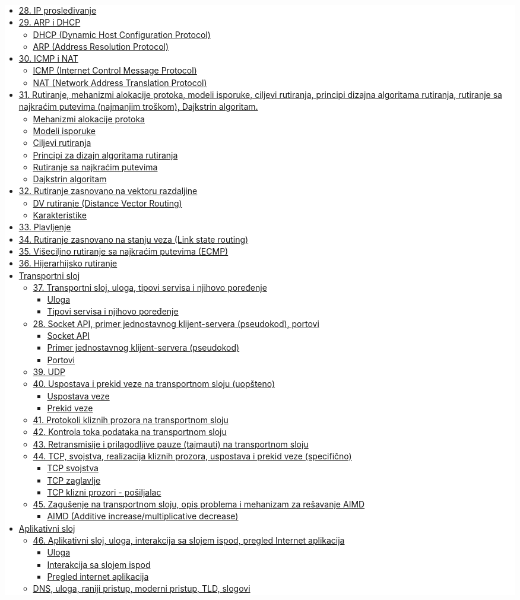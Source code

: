   - [28. IP prosleđivanje](#28-ip-prosleđivanje)
  - [29. ARP i DHCP](#29-arp-i-dhcp)
    - [DHCP (Dynamic Host Configuration Protocol)](#dhcp-dynamic-host-configuration-protocol)
    - [ARP (Address Resolution Protocol)](#arp-address-resolution-protocol)
  - [30. ICMP i NAT](#30-icmp-i-nat)
    - [ICMP (Internet Control Message Protocol)](#icmp-internet-control-message-protocol)
    - [NAT (Network Address Translation Protocol)](#nat-network-address-translation-protocol)
  - [31. Rutiranje, mehanizmi alokacije protoka, modeli isporuke, ciljevi rutiranja, principi dizajna algoritama rutiranja, rutiranje sa najkraćim putevima (najmanjim troškom), Dajkstrin algoritam.](#31-rutiranje-mehanizmi-alokacije-protoka-modeli-isporuke-ciljevi-rutiranja-principi-dizajna-algoritama-rutiranja-rutiranje-sa-najkraćim-putevima-najmanjim-troškom-dajkstrin-algoritam)
    - [Mehanizmi alokacije protoka](#mehanizmi-alokacije-protoka)
    - [Modeli isporuke](#modeli-isporuke)
    - [Ciljevi rutiranja](#ciljevi-rutiranja)
    - [Principi za dizajn algoritama rutiranja](#principi-za-dizajn-algoritama-rutiranja)
    - [Rutiranje sa najkraćim putevima](#rutiranje-sa-najkraćim-putevima)
    - [Dajkstrin algoritam](#dajkstrin-algoritam)
  - [32. Rutiranje zasnovano na vektoru razdaljine](#32-rutiranje-zasnovano-na-vektoru-razdaljine)
    - [DV rutiranje (Distance Vector Routing)](#dv-rutiranje-distance-vector-routing)
    - [Karakteristike](#karakteristike)
  - [33. Plavljenje](#33-plavljenje)
  - [34. Rutiranje zasnovano na stanju veza (Link state routing)](#34-rutiranje-zasnovano-na-stanju-veza-link-state-routing)
  - [35. Višeciljno rutiranje sa najkraćim putevima (ECMP)](#35-višeciljno-rutiranje-sa-najkraćim-putevima-ecmp)
  - [36. Hijerarhijsko rutiranje](#36-hijerarhijsko-rutiranje)
- [Transportni sloj](#transportni-sloj)
  - [37. Transportni sloj, uloga, tipovi servisa i njihovo poređenje](#37-transportni-sloj-uloga-tipovi-servisa-i-njihovo-poređenje)
    - [Uloga](#uloga-2)
    - [Tipovi servisa i njihovo poređenje](#tipovi-servisa-i-njihovo-poređenje)
  - [28. Socket API, primer jednostavnog klijent-servera (pseudokod), portovi](#28-socket-api-primer-jednostavnog-klijent-servera-pseudokod-portovi)
    - [Socket API](#socket-api)
    - [Primer jednostavnog klijent-servera (pseudokod)](#primer-jednostavnog-klijent-servera-pseudokod)
    - [Portovi](#portovi)
  - [39. UDP](#39-udp)
  - [40. Uspostava i prekid veze na transportnom sloju (uopšteno)](#40-uspostava-i-prekid-veze-na-transportnom-sloju-uopšteno)
    - [Uspostava veze](#uspostava-veze)
    - [Prekid veze](#prekid-veze)
  - [41. Protokoli kliznih prozora na transportnom sloju](#41-protokoli-kliznih-prozora-na-transportnom-sloju)
  - [42. Kontrola toka podataka na transportnom sloju](#42-kontrola-toka-podataka-na-transportnom-sloju)
  - [43. Retransmisije i prilagodljive pauze (tajmauti) na transportnom sloju](#43-retransmisije-i-prilagodljive-pauze-tajmauti-na-transportnom-sloju)
  - [44. TCP, svojstva, realizacija kliznih prozora, uspostava i prekid veze (specifično)](#44-tcp-svojstva-realizacija-kliznih-prozora-uspostava-i-prekid-veze-specifično)
    - [TCP svojstva](#tcp-svojstva)
    - [TCP zaglavlje](#tcp-zaglavlje)
    - [TCP klizni prozori - pošiljalac](#tcp-klizni-prozori---pošiljalac)
  - [45. Zagušenje na transportnom sloju, opis problema i mehanizam za rešavanje AIMD](#45-zagušenje-na-transportnom-sloju-opis-problema-i-mehanizam-za-rešavanje-aimd)
    - [AIMD (Additive increase/multiplicative decrease)](#aimd-additive-increasemultiplicative-decrease)
- [Aplikativni sloj](#aplikativni-sloj)
  - [46. Aplikativni sloj, uloga, interakcija sa slojem ispod, pregled Internet aplikacija](#46-aplikativni-sloj-uloga-interakcija-sa-slojem-ispod-pregled-internet-aplikacija)
    - [Uloga](#uloga-3)
    - [Interakcija sa slojem ispod](#interakcija-sa-slojem-ispod)
    - [Pregled internet aplikacija](#pregled-internet-aplikacija)
  - [DNS, uloga, raniji pristup, moderni pristup, TLD, slogovi](#dns-uloga-raniji-pristup-moderni-pristup-tld-slogovi)